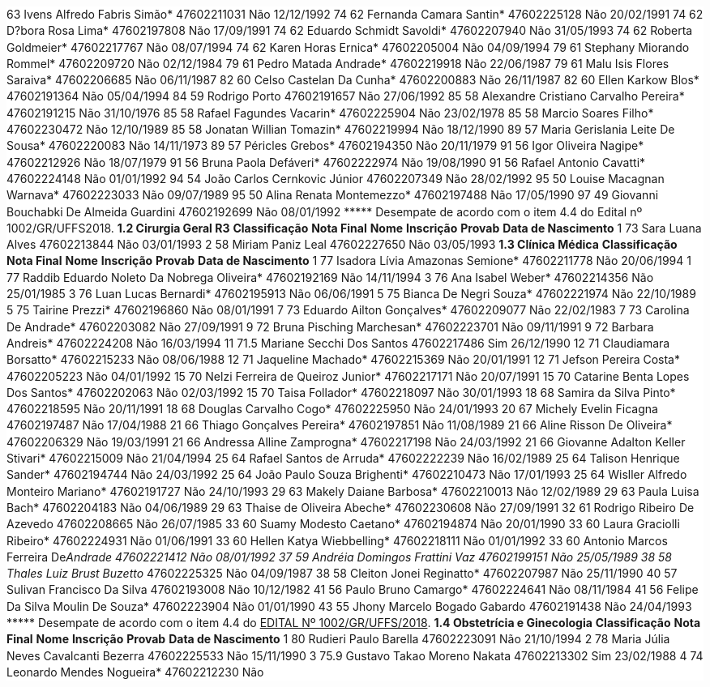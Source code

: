 63   Ivens Alfredo Fabris Simão*   47602211031   Não   12/12/1992     74   62   Fernanda Camara Santin*   47602225128   Não   20/02/1991     74   62   D?bora Rosa Lima*   47602197808   Não   17/09/1991     74   62   Eduardo Schmidt Savoldi*   47602207940   Não   31/05/1993     74   62   Roberta Goldmeier*   47602217767   Não   08/07/1994     74   62   Karen Horas Ernica*   47602205004   Não   04/09/1994     79   61   Stephany Miorando Rommel*   47602209720   Não   02/12/1984     79   61   Pedro Matada Andrade*   47602219918   Não   22/06/1987     79   61   Malu Isis Flores Saraiva*   47602206685   Não   06/11/1987     82   60   Celso Castelan Da Cunha*   47602200883   Não   26/11/1987     82   60   Ellen Karkow Blos*   47602191364   Não   05/04/1994     84   59   Rodrigo Porto   47602191657   Não   27/06/1992     85   58   Alexandre Cristiano Carvalho Pereira*   47602191215   Não   31/10/1976     85   58   Rafael Fagundes Vacarin*   47602225904   Não   23/02/1978     85   58   Marcio Soares Filho*   47602230472   Não   12/10/1989     85   58   Jonatan Willian Tomazin*   47602219994   Não   18/12/1990     89   57   Maria Gerislania Leite De Sousa*   47602220083   Não   14/11/1973     89   57   Péricles Grebos*   47602194350   Não   20/11/1979     91   56   Igor Oliveira Nagipe*   47602212926   Não   18/07/1979     91   56   Bruna Paola Defáveri*   47602222974   Não   19/08/1990     91   56   Rafael Antonio Cavatti*   47602224148   Não   01/01/1992     94   54   João Carlos Cernkovic Júnior   47602207349   Não   28/02/1992     95   50   Louise Macagnan Warnava*   47602223033   Não   09/07/1989     95   50   Alina Renata Montemezzo*   47602197488   Não   17/05/1990     97   49   Giovanni Bouchabki De Almeida Guardini   47602192699   Não   08/01/1992     *****  Desempate de acordo com o item 4.4 do Edital nº 1002/GR/UFFS2018. **1.2 Cirurgia Geral R3**     **Classificação**   **Nota Final**   **Nome**   **Inscrição**   **Provab**   **Data de Nascimento**     1   73   Sara Luana Alves   47602213844   Não   03/01/1993     2   58   Miriam Paniz Leal   47602227650   Não   03/05/1993     **1.3 Clínica Médica**     **Classificação**   **Nota Final**   **Nome**   **Inscrição**   **Provab**   **Data de Nascimento**     1   77   Isadora Lívia Amazonas Semione*   47602211778   Não   20/06/1994     1   77   Raddib Eduardo Noleto Da Nobrega Oliveira*   47602192169   Não   14/11/1994     3   76   Ana Isabel Weber*   47602214356   Não   25/01/1985     3   76   Luan Lucas Bernardi*   47602195913   Não   06/06/1991     5   75   Bianca De Negri Souza*   47602221974   Não   22/10/1989     5   75   Tairine Prezzi*   47602196860   Não   08/01/1991     7   73   Eduardo Ailton Gonçalves*   47602209077   Não   22/02/1983     7   73   Carolina De Andrade*   47602203082   Não   27/09/1991     9   72   Bruna Pisching Marchesan*   47602223701   Não   09/11/1991     9   72   Barbara Andreis*   47602224208   Não   16/03/1994     11   71.5   Mariane Secchi Dos Santos   47602217486   Sim   26/12/1990     12   71   Claudiamara Borsatto*   47602215233   Não   08/06/1988     12   71   Jaqueline Machado*   47602215369   Não   20/01/1991     12   71   Jefson Pereira Costa*   47602205223   Não   04/01/1992     15   70   Nelzi Ferreira de Queiroz Junior*   47602217171   Não   20/07/1991     15   70   Catarine Benta Lopes Dos Santos*   47602202063   Não   02/03/1992     15   70   Taisa Follador*   47602218097   Não   30/01/1993     18   68   Samira da Silva Pinto*   47602218595   Não   20/11/1991     18   68   Douglas Carvalho Cogo*   47602225950   Não   24/01/1993     20   67   Michely Evelin Ficagna   47602197487   Não   17/04/1988     21   66   Thiago Gonçalves Pereira*   47602197851   Não   11/08/1989     21   66   Aline Risson De Oliveira*   47602206329   Não   19/03/1991     21   66   Andressa Alline Zamprogna*   47602217198   Não   24/03/1992     21   66   Giovanne Adalton Keller Stivari*   47602215009   Não   21/04/1994     25   64   Rafael Santos de Arruda*   47602222239   Não   16/02/1989     25   64   Talison Henrique Sander*   47602194744   Não   24/03/1992     25   64   João Paulo Souza Brighenti*   47602210473   Não   17/01/1993     25   64   Wisller Alfredo Monteiro Mariano*   47602191727   Não   24/10/1993     29   63   Makely Daiane Barbosa*   47602210013   Não   12/02/1989     29   63   Paula Luisa Bach*   47602204183   Não   04/06/1989     29   63   Thaise de Oliveira Abeche*   47602230608   Não   27/09/1991     32   61   Rodrigo Ribeiro De Azevedo   47602208665   Não   26/07/1985     33   60   Suamy Modesto Caetano*   47602194874   Não   20/01/1990     33   60   Laura Graciolli Ribeiro*   47602224931   Não   01/06/1991     33   60   Hellen Katya Wiebbelling*   47602218111   Não   01/01/1992     33   60   Antonio Marcos Ferreira De*Andrade   47602221412   Não   08/01/1992     37   59   Andréia Domingos Frattini Vaz   47602199151   Não   25/05/1989     38   58   Thales Luiz Brust Buzetto*   47602225325   Não   04/09/1987     38   58   Cleiton Jonei Reginatto*   47602207987   Não   25/11/1990     40   57   Sulivan Francisco Da Silva   47602193008   Não   10/12/1982     41   56   Paulo Bruno Camargo*   47602224641   Não   08/11/1984     41   56   Felipe Da Silva Moulin De Souza*   47602223904   Não   01/01/1990     43   55   Jhony Marcelo Bogado Gabardo   47602191438   Não   24/04/1993     *****  Desempate de acordo com o item 4.4 do [EDITAL Nº 1002/GR/UFFS/2018](https://www.uffs.edu.br/atos-normativos/edital/gr/2018-1002). **1.4 Obstetrícia e Ginecologia**     **Classificação**   **Nota Final**   **Nome**   **Inscrição**   **Provab**   **Data de Nascimento**     1   80   Rudieri Paulo Barella   47602223091   Não   21/10/1994     2   78   Maria Júlia Neves Cavalcanti Bezerra   47602225533   Não   15/11/1990     3   75.9   Gustavo Takao Moreno Nakata   47602213302   Sim   23/02/1988     4   74   Leonardo Mendes Nogueira*   47602212230   Não